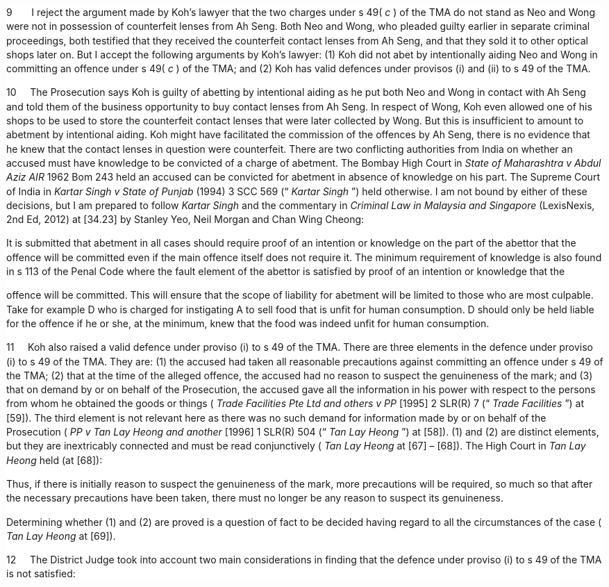 9       I reject the argument made by Koh’s lawyer that the two charges under s 49( _c_ ) of the TMA do not stand as Neo and Wong were not in possession of counterfeit lenses from Ah Seng. Both Neo and Wong, who pleaded guilty earlier in separate criminal proceedings, both testified that they received the counterfeit contact lenses from Ah Seng, and that they sold it to other optical shops later on. But I accept the following arguments by Koh’s lawyer: (1) Koh did not abet by intentionally aiding Neo and Wong in committing an offence under s 49( _c_ ) of the TMA; and (2) Koh has valid defences under provisos (i) and (ii) to s 49 of the TMA. 

10     The Prosecution says Koh is guilty of abetting by intentional aiding as he put both Neo and Wong in contact with Ah Seng and told them of the business opportunity to buy contact lenses from Ah Seng. In respect of Wong, Koh even allowed one of his shops to be used to store the counterfeit contact lenses that were later collected by Wong. But this is insufficient to amount to abetment by intentional aiding. Koh might have facilitated the commission of the offences by Ah Seng, there is no evidence that he knew that the contact lenses in question were counterfeit. There are two conflicting authorities from India on whether an accused must have knowledge to be convicted of a charge of abetment. The Bombay High Court in _State of Maharashtra v Abdul Aziz AIR_ 1962 Bom 243 held an accused can be convicted for abetment in absence of knowledge on his part. The Supreme Court of India in _Kartar Singh v State of Punjab_ (1994) 3 SCC 569 (“ _Kartar Singh_ ”) held otherwise. I am not bound by either of these decisions, but I am prepared to follow _Kartar Singh_ and the commentary in _Criminal Law in Malaysia and Singapore_ (LexisNexis, 2nd Ed, 2012) at [34.23] by Stanley Yeo, Neil Morgan and Chan Wing Cheong: 

 It is submitted that abetment in all cases should require proof of an intention or knowledge on the part of the abettor that the offence will be committed even if the main offence itself does not require it. The minimum requirement of knowledge is also found in s 113 of the Penal Code where the fault element of the abettor is satisfied by proof of an intention or knowledge that the 


 offence will be committed. This will ensure that the scope of liability for abetment will be limited to those who are most culpable. Take for example D who is charged for instigating A to sell food that is unfit for human consumption. D should only be held liable for the offence if he or she, at the minimum, knew that the food was indeed unfit for human consumption. 

11     Koh also raised a valid defence under proviso (i) to s 49 of the TMA. There are three elements in the defence under proviso (i) to s 49 of the TMA. They are: (1) the accused had taken all reasonable precautions against committing an offence under s 49 of the TMA; (2) that at the time of the alleged offence, the accused had no reason to suspect the genuineness of the mark; and (3) that on demand by or on behalf of the Prosecution, the accused gave all the information in his power with respect to the persons from whom he obtained the goods or things ( _Trade Facilities Pte Ltd and others v PP_ <span class="citation">[1995] 2 SLR(R) 7</span> (“ _Trade Facilities_ ”) at [59]). The third element is not relevant here as there was no such demand for information made by or on behalf of the Prosecution ( _PP v Tan Lay Heong and another_ <span class="citation">[1996] 1 SLR(R) 504</span> (“ _Tan Lay Heong_ ”) at [58]). (1) and (2) are distinct elements, but they are inextricably connected and must be read conjunctively ( _Tan Lay Heong_ at [67] – [68]). The High Court in _Tan Lay Heong_ held (at [68]): 

 Thus, if there is initially reason to suspect the genuineness of the mark, more precautions will be required, so much so that after the necessary precautions have been taken, there must no longer be any reason to suspect its genuineness. 

Determining whether (1) and (2) are proved is a question of fact to be decided having regard to all the circumstances of the case ( _Tan Lay Heong_ at [69]). 

12     The District Judge took into account two main considerations in finding that the defence under proviso (i) to s 49 of the TMA is not satisfied: 
